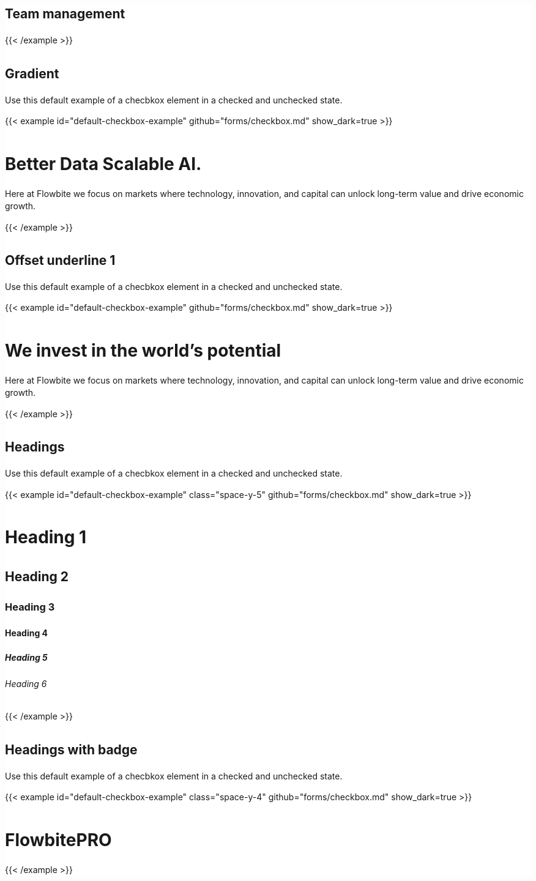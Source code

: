 <h2 class="mb-4 text-3xl font-extrabold tracking-tight leading-none text-gray-900 md:text-4xl dark:text-white">Team management</h2>
{{< /example >}}

## Gradient

Use this default example of a checbkox element in a checked and unchecked state.

{{< example id="default-checkbox-example" github="forms/checkbox.md" show_dark=true >}}
<h1 class="mb-4 text-3xl font-extrabold text-gray-900 dark:text-white md:text-5xl lg:text-6xl"><span class="text-transparent bg-clip-text bg-gradient-to-r to-emerald-600 from-sky-400">Better Data</span> Scalable AI.</h1>
<p class="mb-6 text-lg font-normal text-gray-500 lg:text-xl dark:text-gray-400">Here at Flowbite we focus on markets where technology, innovation, and capital can unlock long-term value and drive economic growth.</p>
{{< /example >}}

## Offset underline 1

Use this default example of a checbkox element in a checked and unchecked state.

{{< example id="default-checkbox-example" github="forms/checkbox.md" show_dark=true >}}
<h1 class="mb-4 text-4xl font-extrabold tracking-tight leading-none text-gray-900 md:text-5xl lg:text-6xl dark:text-white">We invest in the <span class="underline underline-offset-3 decoration-8 decoration-blue-400 dark:decoration-blue-600">world’s potential</span></h1>
<p class="mb-6 text-lg font-normal text-gray-500 lg:text-xl dark:text-gray-400">Here at Flowbite we focus on markets where technology, innovation, and capital can unlock long-term value and drive economic growth.</p>
{{< /example >}}

## Headings

Use this default example of a checbkox element in a checked and unchecked state.

{{< example id="default-checkbox-example" class="space-y-5" github="forms/checkbox.md" show_dark=true >}}
<h1 class="text-5xl font-extrabold dark:text-white">Heading 1</h1>
<h2 class="text-4xl font-bold dark:text-white">Heading 2</h2>
<h3 class="text-3xl font-bold dark:text-white">Heading 3</h3>
<h4 class="text-2xl font-bold dark:text-white">Heading 4</h4>
<h5 class="text-xl font-bold dark:text-white">Heading 5</h5>
<h6 class="text-lg font-bold dark:text-white">Heading 6</h6>
{{< /example >}}

## Headings with badge

Use this default example of a checbkox element in a checked and unchecked state.

{{< example id="default-checkbox-example" class="space-y-4" github="forms/checkbox.md" show_dark=true >}}
<h1 class="flex items-center text-5xl font-extrabold dark:text-white">Flowbite<span class="bg-blue-100 text-blue-800 text-2xl font-semibold mr-2 px-2.5 py-0.5 rounded dark:bg-blue-200 dark:text-blue-800 ml-2">PRO</span></h1>
{{< /example >}}
